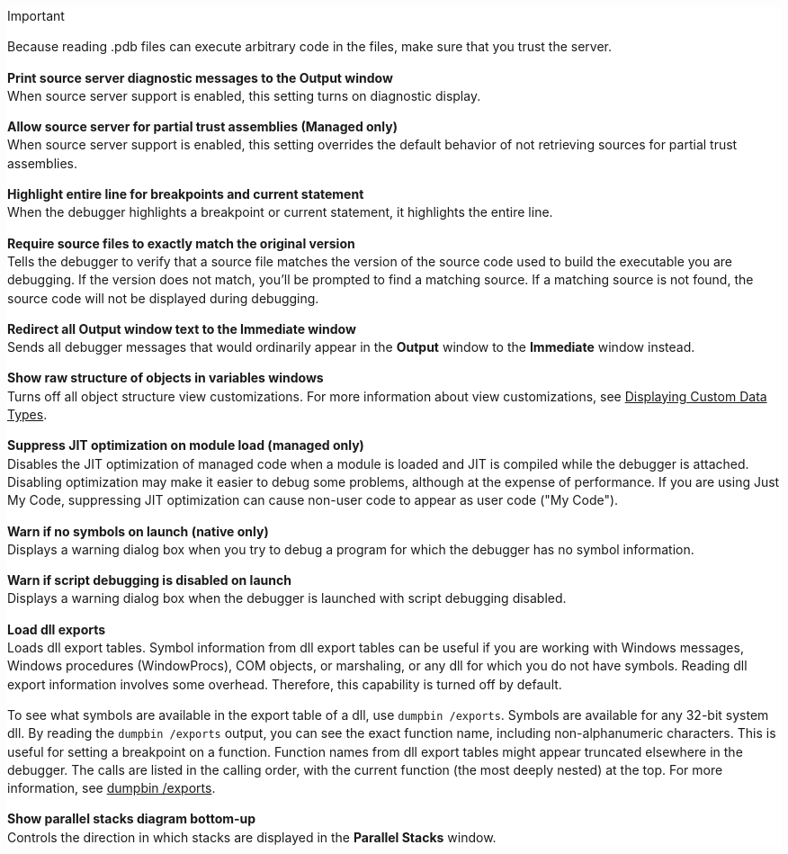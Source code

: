 > [!IMPORTANT]
>  Because reading .pdb files can execute arbitrary code in the files, make sure that you trust the server.  
  
 **Print source server diagnostic messages to the Output window**  
 When source server support is enabled, this setting turns on diagnostic display.  
  
 **Allow source server for partial trust assemblies (Managed only)**  
 When source server support is enabled, this setting overrides the default behavior of not retrieving sources for partial trust assemblies.  
  
 **Highlight entire line for breakpoints and current statement**  
 When the debugger highlights a breakpoint or current statement, it highlights the entire line.  
  
 **Require source files to exactly match the original version**  
 Tells the debugger to verify that a source file matches the version of the source code used to build the executable you are debugging. If the version does not match, you’ll be prompted to find a matching source. If a matching source is not found, the source code will not be displayed during debugging.  
  
 **Redirect all Output window text to the Immediate window**  
 Sends all debugger messages that would ordinarily appear in the **Output** window to the **Immediate** window instead.  
  
 **Show raw structure of objects in variables windows**  
 Turns off all object structure view customizations. For more information about view customizations, see [Displaying Custom Data Types](../vs140/create-custom-views-of-.managed-objects.md).  
  
 **Suppress JIT optimization on module load (managed only)**  
 Disables the JIT optimization of managed code when a module is loaded and JIT is compiled while the debugger is attached. Disabling optimization may make it easier to debug some problems, although at the expense of performance. If you are using Just My Code, suppressing JIT optimization can cause non-user code to appear as user code ("My Code").  
  
 **Warn if no symbols on launch (native only)**  
 Displays a warning dialog box when you try to debug a program for which the debugger has no symbol information.  
  
 **Warn if script debugging is disabled on launch**  
 Displays a warning dialog box when the debugger is launched with script debugging disabled.  
  
 **Load dll exports**  
 Loads dll export tables. Symbol information from dll export tables can be useful if you are working with Windows messages, Windows procedures (WindowProcs), COM objects, or marshaling, or any dll for which you do not have symbols. Reading dll export information involves some overhead. Therefore, this capability is turned off by default.  
  
 To see what symbols are available in the export table of a dll, use `dumpbin /exports`. Symbols are available for any 32-bit system dll. By reading the `dumpbin /exports` output, you can see the exact function name, including non-alphanumeric characters. This is useful for setting a breakpoint on a function. Function names from dll export tables might appear truncated elsewhere in the debugger. The calls are listed in the calling order, with the current function (the most deeply nested) at the top. For more information, see [dumpbin /exports](../vs140/-exports.md).  
  
 **Show parallel stacks diagram bottom-up**  
 Controls the direction in which stacks are displayed in the **Parallel Stacks** window.  
  